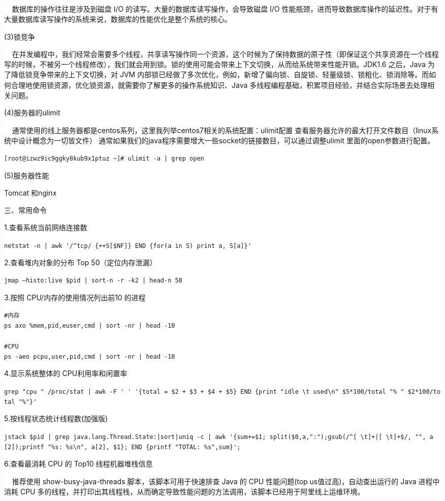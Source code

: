     数据库的操作往往是涉及到磁盘 I/O 的读写。大量的数据库读写操作，会导致磁盘 I/O 性能瓶颈，进而导致数据库操作的延迟性。对于有大量数据库读写操作的系统来说，数据库的性能优化是整个系统的核心。

(3)锁竞争

    在并发编程中，我们经常会需要多个线程，共享读写操作同一个资源，这个时候为了保持数据的原子性（即保证这个共享资源在一个线程写的时候，不被另一个线程修改），我们就会用到锁。锁的使用可能会带来上下文切换，从而给系统带来性能开销。JDK1.6 之后，Java 为了降低锁竞争带来的上下文切换，对 JVM 内部锁已经做了多次优化，例如，新增了偏向锁、自旋锁、轻量级锁、锁粗化、锁消除等。而如何合理地使用锁资源，优化锁资源，就需要你了解更多的操作系统知识、Java 多线程编程基础，积累项目经验，并结合实际场景去处理相关问题。

(4)服务器的ulimit

    通常使用的线上服务器都是centos系列，这里我列举centos7相关的系统配置：ulimit配置 查看服务器允许的最大打开文件数目（linux系统中设计概念为一切皆文件） 通常如果我们的java程序需要增大一些socket的链接数目，可以通过调整ulimit 里面的open参数进行配置。

```
[root@izwz9ic9ggky8kub9x1ptuz ~]# ulimit -a | grep open
```

(5)服务器性能

Tomcat 和nginx

三、常用命令

1.查看系统当前网络连接数

```
netstat -n | awk '/^tcp/ {++S[$NF]} END {for(a in S) print a, S[a]}'
```

2.查看堆内对象的分布 Top 50（定位内存泄漏）

```
jmap –histo:live $pid | sort-n -r -k2 | head-n 50
```

3.按照 CPU/内存的使用情况列出前10 的进程

```
#内存
ps axo %mem,pid,euser,cmd | sort -nr | head -10

#CPU
ps -aeo pcpu,user,pid,cmd | sort -nr | head -10
```

4.显示系统整体的 CPU利用率和闲置率

```
grep "cpu " /proc/stat | awk -F ' ' '{total = $2 + $3 + $4 + $5} END {print "idle \t used\n" $5*100/total "% " $2*100/total "%"}'
```

5.按线程状态统计线程数(加强版)

```
jstack $pid | grep java.lang.Thread.State:|sort|uniq -c | awk '{sum+=$1; split($0,a,":");gsub(/^[ \t]+|[ \t]+$/, "", a[2]);printf "%s: %s\n", a[2], $1}; END {printf "TOTAL: %s",sum}';
```

6.查看最消耗 CPU 的 Top10 线程机器堆栈信息

    推荐使用 show-busy-java-threads 脚本，该脚本可用于快速排查 Java 的 CPU 性能问题(top us值过高)，自动查出运行的 Java 进程中消耗 CPU 多的线程，并打印出其线程栈，从而确定导致性能问题的方法调用，该脚本已经用于阿里线上运维环境。
